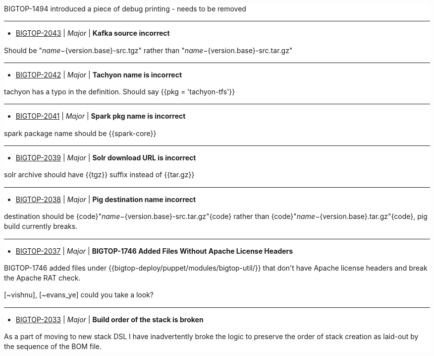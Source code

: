 BIGTOP-1494 introduced a piece of debug printing - needs to be removed


---

* [BIGTOP-2043](https://issues.apache.org/jira/browse/BIGTOP-2043) | *Major* | **Kafka source incorrect**

Should be "$name-${version.base}-src.tgz" rather than  "$name-${version.base}-src.tar.gz"


---

* [BIGTOP-2042](https://issues.apache.org/jira/browse/BIGTOP-2042) | *Major* | **Tachyon name is incorrect**

tachyon has a typo in the definition. Should say {{pkg = 'tachyon-tfs'}}


---

* [BIGTOP-2041](https://issues.apache.org/jira/browse/BIGTOP-2041) | *Major* | **Spark pkg name is incorrect**

spark package name should be {{spark-core}}


---

* [BIGTOP-2039](https://issues.apache.org/jira/browse/BIGTOP-2039) | *Major* | **Solr download URL is incorrect**

solr archive should have {{tgz}} suffix instead of {{tar.gz}}


---

* [BIGTOP-2038](https://issues.apache.org/jira/browse/BIGTOP-2038) | *Major* | **Pig destination name incorrect**

destination should be {code}"${name}-${version.base}-src.tar.gz"{code} rather than {code}"${name}-${version.base}.tar.gz"{code}, pig build currently breaks.


---

* [BIGTOP-2037](https://issues.apache.org/jira/browse/BIGTOP-2037) | *Major* | **BIGTOP-1746 Added Files Without Apache License Headers**

BIGTOP-1746 added files under {{bigtop-deploy/puppet/modules/bigtop-util/}} that don't have Apache license headers and break the Apache RAT check.

[~vishnu], [~evans\_ye] could you take a look?


---

* [BIGTOP-2033](https://issues.apache.org/jira/browse/BIGTOP-2033) | *Major* | **Build order of the stack is broken**

As a part of moving to new stack DSL I have inadvertently broke the logic to preserve the order of stack creation as laid-out by the sequence of the BOM file.
